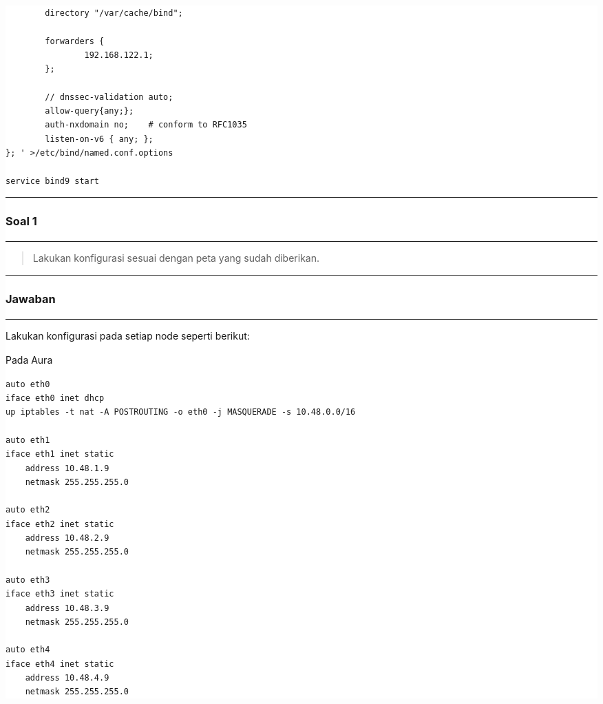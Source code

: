 ```
        directory "/var/cache/bind";

        forwarders {
                192.168.122.1;
        };

        // dnssec-validation auto;
        allow-query{any;};
        auth-nxdomain no;    # conform to RFC1035
        listen-on-v6 { any; };
}; ' >/etc/bind/named.conf.options

service bind9 start
```

---
### Soal 1
---
> Lakukan konfigurasi sesuai dengan peta yang sudah diberikan.
---
### Jawaban
---

Lakukan konfigurasi pada setiap node seperti berikut:

Pada Aura
```
auto eth0
iface eth0 inet dhcp
up iptables -t nat -A POSTROUTING -o eth0 -j MASQUERADE -s 10.48.0.0/16

auto eth1
iface eth1 inet static
	address 10.48.1.9
	netmask 255.255.255.0

auto eth2
iface eth2 inet static
	address 10.48.2.9
	netmask 255.255.255.0

auto eth3
iface eth3 inet static
	address 10.48.3.9
	netmask 255.255.255.0
	
auto eth4
iface eth4 inet static
	address 10.48.4.9
	netmask 255.255.255.0
```
